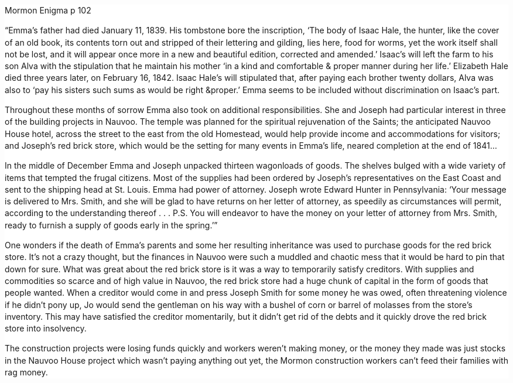 Mormon Enigma p 102

“Emma’s father had died January 11, 1839. His tombstone bore the
inscription, ‘The body of Isaac Hale, the hunter, like the cover of an
old book, its contents torn out and stripped of their lettering and
gilding, lies here, food for worms, yet the work itself shall not be
lost, and it will appear once more in a new and beautiful edition,
corrected and amended.’ Isaac’s will left the farm to his son Alva with
the stipulation that he maintain his mother ‘in a kind and comfortable &
proper manner during her life.’ Elizabeth Hale died three years later,
on February 16, 1842. Isaac Hale’s will stipulated that, after paying
each brother twenty dollars, Alva was also to ‘pay his sisters such sums
as would be right \&proper.’ Emma seems to be included without
discrimination on Isaac’s part.

Throughout these months of sorrow Emma also took on additional
responsibilities. She and Joseph had particular interest in three of the
building projects in Nauvoo. The temple was planned for the spiritual
rejuvenation of the Saints; the anticipated Nauvoo House hotel, across
the street to the east from the old Homestead, would help provide income
and accommodations for visitors; and Joseph’s red brick store, which
would be the setting for many events in Emma’s life, neared completion
at the end of 1841…

In the middle of December Emma and Joseph unpacked thirteen wagonloads
of goods. The shelves bulged with a wide variety of items that tempted
the frugal citizens. Most of the supplies had been ordered by Joseph’s
representatives on the East Coast and sent to the shipping head at St.
Louis. Emma had power of attorney. Joseph wrote Edward Hunter in
Pennsylvania: ‘Your message is delivered to Mrs. Smith, and she will be
glad to have returns on her letter of attorney, as speedily as
circumstances will permit, according to the understanding thereof . . .
P.S. You will endeavor to have the money on your letter of attorney from
Mrs. Smith, ready to furnish a supply of goods early in the spring.’”

One wonders if the death of Emma’s parents and some her resulting
inheritance was used to purchase goods for the red brick store. It’s not
a crazy thought, but the finances in Nauvoo were such a muddled and
chaotic mess that it would be hard to pin that down for sure. What was
great about the red brick store is it was a way to temporarily satisfy
creditors. With supplies and commodities so scarce and of high value in
Nauvoo, the red brick store had a huge chunk of capital in the form of
goods that people wanted. When a creditor would come in and press Joseph
Smith for some money he was owed, often threatening violence if he
didn’t pony up, Jo would send the gentleman on his way with a bushel
of corn or barrel of molasses from the store’s inventory. This may have
satisfied the creditor momentarily, but it didn’t get rid of the debts
and it quickly drove the red brick store into insolvency.

The construction projects were losing funds quickly and workers weren’t
making money, or the money they made was just stocks in the Nauvoo House
project which wasn’t paying anything out yet, the Mormon construction
workers can’t feed their families with rag money.
